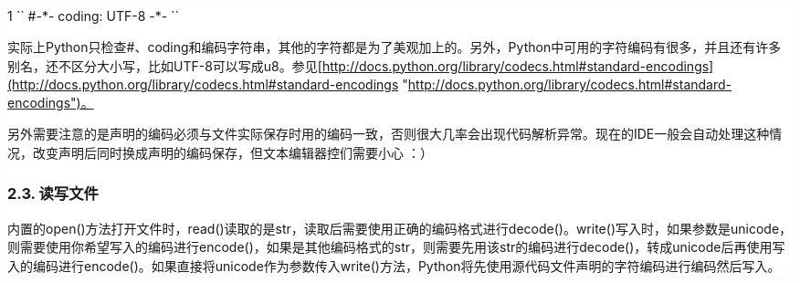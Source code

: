 <tbody style="margin: 0px !important; padding: 0px !important; border-top-left-radius: 0px !important; border-top-right-radius: 0px !important; border-bottom-right-radius: 0px !important; border-bottom-left-radius: 0px !important; background-image: none !important; border: 0px !important; bottom: auto !important; float: none !important; height: auto !important; left: auto !important; line-height: 2em !important; outline: 0px !important; overflow: visible !important; position: static !important; right: auto !important; top: auto !important; vertical-align: baseline !important; width: auto !important; box-sizing: content-box !important; min-height: auto !important;">
<tr style="margin: 0px !important; padding: 0px !important; border-top-left-radius: 0px !important; border-top-right-radius: 0px !important; border-bottom-right-radius: 0px !important; border-bottom-left-radius: 0px !important; background-image: none !important; border: 0px !important; bottom: auto !important; float: none !important; height: auto !important; left: auto !important; line-height: 2em !important; outline: 0px !important; overflow: visible !important; position: static !important; right: auto !important; top: auto !important; vertical-align: baseline !important; width: auto !important; box-sizing: content-box !important; min-height: auto !important;">
<td class="gutter" style="padding: 3px; border: 1px solid #c0c0c0; border-collapse: collapse; margin: 0px !important; border-top-left-radius: 0px !important; border-top-right-radius: 0px !important; border-bottom-right-radius: 0px !important; border-bottom-left-radius: 0px !important; background-image: none !important; bottom: auto !important; float: none !important; height: auto !important; left: auto !important; line-height: 2em !important; outline: 0px !important; overflow: visible !important; position: static !important; right: auto !important; top: auto !important; vertical-align: baseline !important; width: auto !important; box-sizing: content-box !important; font-family: &#39;Courier New&#39;, Consolas, &#39;Bitstream Vera Sans Mono&#39;, Courier, monospace !important; font-size: 12px !important; min-height: auto !important; color: #afafaf !important; word-break: normal !important;">
1
</td>
<td class="code" style="padding: 3px; border: 1px solid #c0c0c0; width: 1185px; border-collapse: collapse; margin: 0px !important; border-top-left-radius: 0px !important; border-top-right-radius: 0px !important; border-bottom-right-radius: 0px !important; border-bottom-left-radius: 0px !important; background-image: none !important; bottom: auto !important; float: none !important; height: auto !important; left: auto !important; line-height: 2em !important; outline: 0px !important; overflow: visible !important; position: static !important; right: auto !important; top: auto !important; vertical-align: baseline !important; box-sizing: content-box !important; font-family: &#39;Courier New&#39;, Consolas, &#39;Bitstream Vera Sans Mono&#39;, Courier, monospace !important; font-size: 12px !important; min-height: auto !important; word-break: normal !important;">
``
#-*- coding: UTF-8 -*-
``
</td>
</tr>
</tbody>
</table>

实际上Python只检查#、coding和编码字符串，其他的字符都是为了美观加上的。另外，Python中可用的字符编码有很多，并且还有许多别名，还不区分大小写，比如UTF-8可以写成u8。参见[http://docs.python.org/library/codecs.html#standard-encodings](http://docs.python.org/library/codecs.html#standard-encodings "http://docs.python.org/library/codecs.html#standard-encodings")。

另外需要注意的是声明的编码必须与文件实际保存时用的编码一致，否则很大几率会出现代码解析异常。现在的IDE一般会自动处理这种情况，改变声明后同时换成声明的编码保存，但文本编辑器控们需要小心 ：）

### 2.3\. 读写文件

内置的open()方法打开文件时，read()读取的是str，读取后需要使用正确的编码格式进行decode()。write()写入时，如果参数是unicode，则需要使用你希望写入的编码进行encode()，如果是其他编码格式的str，则需要先用该str的编码进行decode()，转成unicode后再使用写入的编码进行encode()。如果直接将unicode作为参数传入write()方法，Python将先使用源代码文件声明的字符编码进行编码然后写入。

